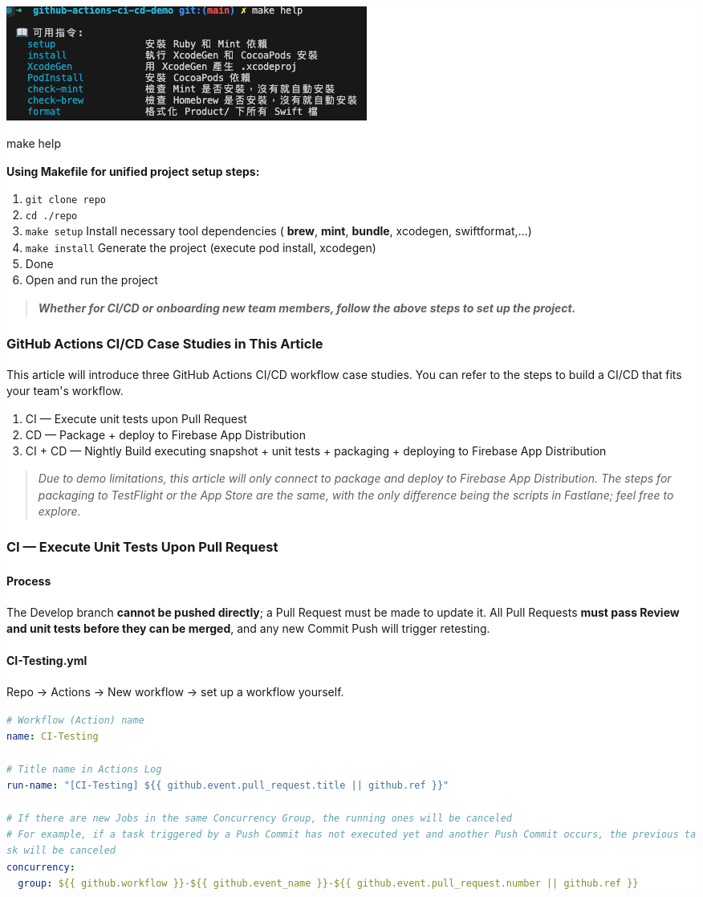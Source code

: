 
![make help](/assets/4b001d2e8440/1*F1KFntT8bCZzyYm9JahiuA.png)

make help

**Using Makefile for unified project setup steps:**
1. `git clone repo`
2. `cd ./repo`
3. `make setup` 
Install necessary tool dependencies ( **brew**, **mint**, **bundle**, xcodegen, swiftformat,…)
4. `make install` 
Generate the project (execute pod install, xcodegen)
5. Done
6. Open and run the project



> **_Whether for CI/CD or onboarding new team members, follow the above steps to set up the project._** 




### GitHub Actions CI/CD Case Studies in This Article

This article will introduce three GitHub Actions CI/CD workflow case studies. You can refer to the steps to build a CI/CD that fits your team's workflow.
1. CI — Execute unit tests upon Pull Request
2. CD — Package + deploy to Firebase App Distribution
3. CI + CD — Nightly Build executing snapshot + unit tests + packaging + deploying to Firebase App Distribution



> _Due to demo limitations, this article will only connect to package and deploy to Firebase App Distribution. The steps for packaging to TestFlight or the App Store are the same, with the only difference being the scripts in Fastlane; feel free to explore._ 




### CI — Execute Unit Tests Upon Pull Request
#### Process

The Develop branch **cannot be pushed directly**; a Pull Request must be made to update it. All Pull Requests **must pass Review and unit tests before they can be merged**, and any new Commit Push will trigger retesting.
#### CI-Testing.yml

Repo → Actions → New workflow → set up a workflow yourself.
```yaml
# Workflow (Action) name
name: CI-Testing

# Title name in Actions Log
run-name: "[CI-Testing] ${{ github.event.pull_request.title || github.ref }}"

# If there are new Jobs in the same Concurrency Group, the running ones will be canceled
# For example, if a task triggered by a Push Commit has not executed yet and another Push Commit occurs, the previous task will be canceled
concurrency:
  group: ${{ github.workflow }}-${{ github.event_name }}-${{ github.event.pull_request.number || github.ref }}
```